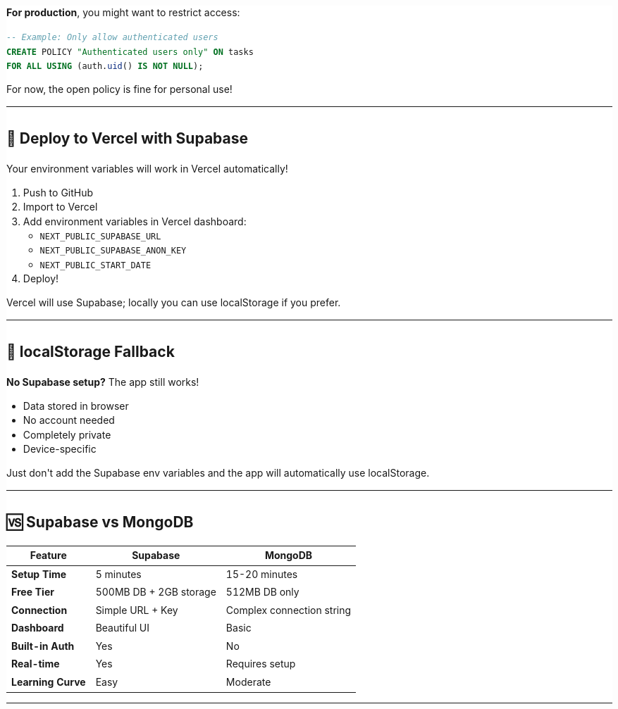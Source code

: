 **For production**, you might want to restrict access:

```sql
-- Example: Only allow authenticated users
CREATE POLICY "Authenticated users only" ON tasks
FOR ALL USING (auth.uid() IS NOT NULL);
```

For now, the open policy is fine for personal use!

---

## 🚀 Deploy to Vercel with Supabase

Your environment variables will work in Vercel automatically!

1. Push to GitHub
2. Import to Vercel
3. Add environment variables in Vercel dashboard:
   - `NEXT_PUBLIC_SUPABASE_URL`
   - `NEXT_PUBLIC_SUPABASE_ANON_KEY`
   - `NEXT_PUBLIC_START_DATE`
4. Deploy!

Vercel will use Supabase; locally you can use localStorage if you prefer.

---

## 💾 localStorage Fallback

**No Supabase setup?** The app still works!

- Data stored in browser
- No account needed
- Completely private
- Device-specific

Just don't add the Supabase env variables and the app will automatically use localStorage.

---

## 🆚 Supabase vs MongoDB

| Feature | Supabase | MongoDB |
|---------|----------|---------|
| **Setup Time** | 5 minutes | 15-20 minutes |
| **Free Tier** | 500MB DB + 2GB storage | 512MB DB only |
| **Connection** | Simple URL + Key | Complex connection string |
| **Dashboard** | Beautiful UI | Basic |
| **Built-in Auth** | Yes | No |
| **Real-time** | Yes | Requires setup |
| **Learning Curve** | Easy | Moderate |

---